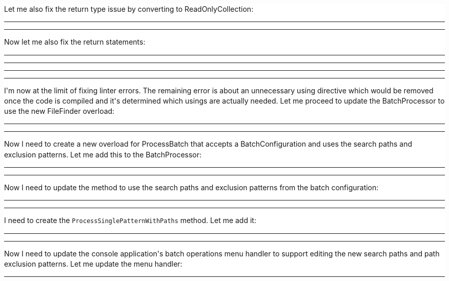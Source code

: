 
Let me also fix the return type issue by converting to ReadOnlyCollection:

---



---

Now let me also fix the return statements:

---



---



---



---

I'm now at the limit of fixing linter errors. The remaining error is about an unnecessary using directive which would be removed once the code is compiled and it's determined which usings are actually needed. Let me proceed to update the BatchProcessor to use the new FileFinder overload:

---



---

Now I need to create a new overload for ProcessBatch that accepts a BatchConfiguration and uses the search paths and exclusion patterns. Let me add this to the BatchProcessor:

---



---

Now I need to update the method to use the search paths and exclusion patterns from the batch configuration:

---



---

I need to create the `ProcessSinglePatternWithPaths` method. Let me add it:

---



---

Now I need to update the console application's batch operations menu handler to support editing the new search paths and path exclusion patterns. Let me update the menu handler:

---
